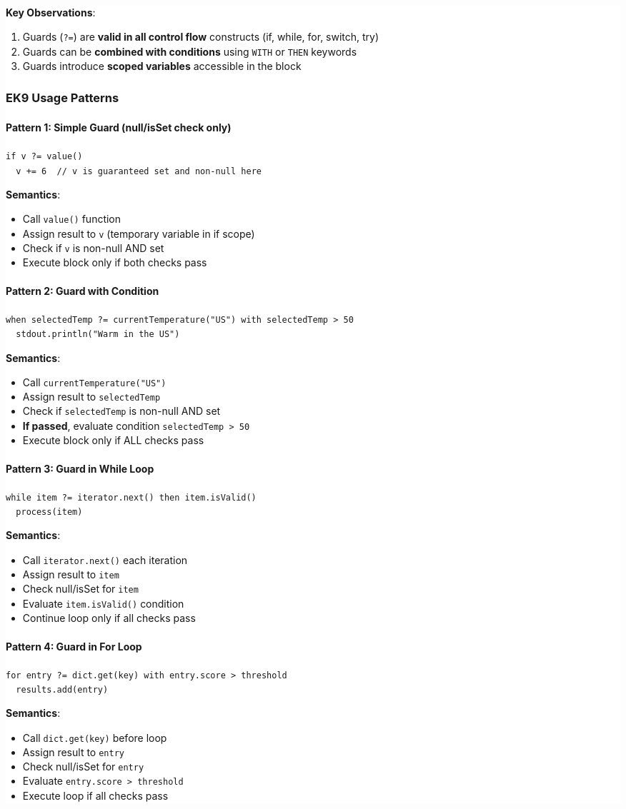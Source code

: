 **Key Observations**:
1. Guards (`?=`) are **valid in all control flow** constructs (if, while, for, switch, try)
2. Guards can be **combined with conditions** using `WITH` or `THEN` keywords
3. Guards introduce **scoped variables** accessible in the block

### EK9 Usage Patterns

#### Pattern 1: Simple Guard (null/isSet check only)
```ek9
if v ?= value()
  v += 6  // v is guaranteed set and non-null here
```

**Semantics**:
- Call `value()` function
- Assign result to `v` (temporary variable in if scope)
- Check if `v` is non-null AND set
- Execute block only if both checks pass

#### Pattern 2: Guard with Condition
```ek9
when selectedTemp ?= currentTemperature("US") with selectedTemp > 50
  stdout.println("Warm in the US")
```

**Semantics**:
- Call `currentTemperature("US")`
- Assign result to `selectedTemp`
- Check if `selectedTemp` is non-null AND set
- **If passed**, evaluate condition `selectedTemp > 50`
- Execute block only if ALL checks pass

#### Pattern 3: Guard in While Loop
```ek9
while item ?= iterator.next() then item.isValid()
  process(item)
```

**Semantics**:
- Call `iterator.next()` each iteration
- Assign result to `item`
- Check null/isSet for `item`
- Evaluate `item.isValid()` condition
- Continue loop only if all checks pass

#### Pattern 4: Guard in For Loop
```ek9
for entry ?= dict.get(key) with entry.score > threshold
  results.add(entry)
```

**Semantics**:
- Call `dict.get(key)` before loop
- Assign result to `entry`
- Check null/isSet for `entry`
- Evaluate `entry.score > threshold`
- Execute loop if all checks pass
